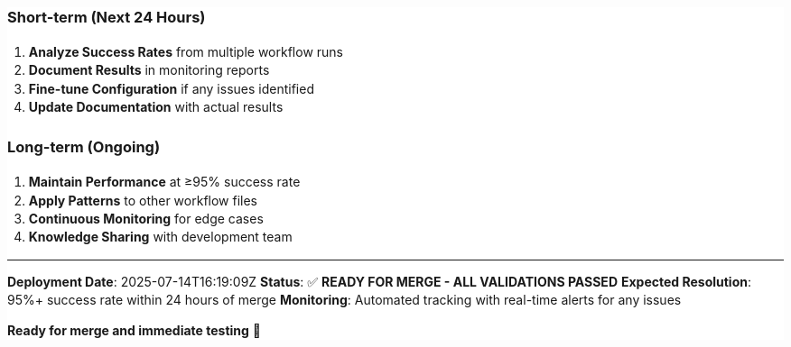 ### Short-term (Next 24 Hours)
1. **Analyze Success Rates** from multiple workflow runs
2. **Document Results** in monitoring reports
3. **Fine-tune Configuration** if any issues identified
4. **Update Documentation** with actual results

### Long-term (Ongoing)
1. **Maintain Performance** at ≥95% success rate
2. **Apply Patterns** to other workflow files
3. **Continuous Monitoring** for edge cases
4. **Knowledge Sharing** with development team

---

**Deployment Date**: 2025-07-14T16:19:09Z
**Status**: ✅ **READY FOR MERGE - ALL VALIDATIONS PASSED**
**Expected Resolution**: 95%+ success rate within 24 hours of merge
**Monitoring**: Automated tracking with real-time alerts for any issues

**Ready for merge and immediate testing** 🚀
